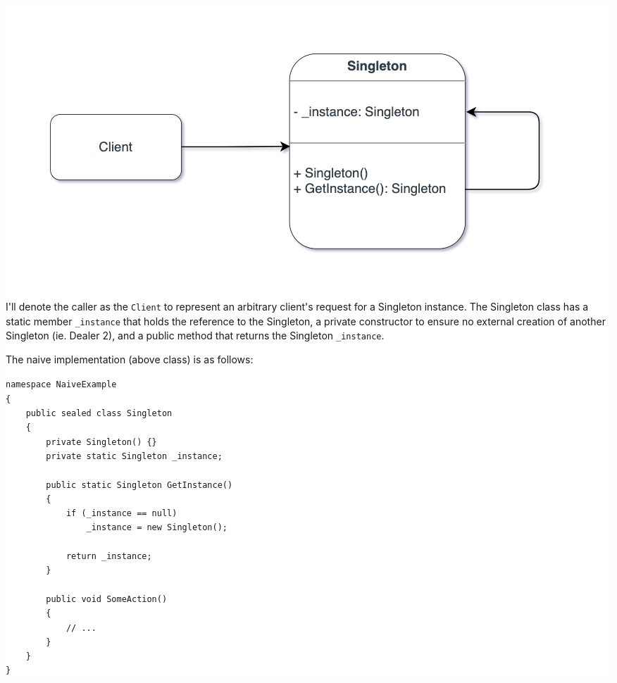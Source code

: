 ![The Singleton](class-diagram-flat.png "The Singleton - Class Diagram (Original)")

I'll denote the caller as the `Client` to represent an arbitrary client's request for a Singleton instance. The Singleton class has a static member `_instance` that holds the reference to the Singleton, a private constructor to ensure no external creation of another Singleton (ie. Dealer 2), and a public method that returns the Singleton `_instance`.

The naive implementation (above class) is as follows:

```
namespace NaiveExample
{
    public sealed class Singleton 
    {
        private Singleton() {}
        private static Singleton _instance;

        public static Singleton GetInstance() 
        {
            if (_instance == null)
                _instance = new Singleton();

            return _instance;
        }

        public void SomeAction() 
        {
            // ...
        }
    }
}
```
